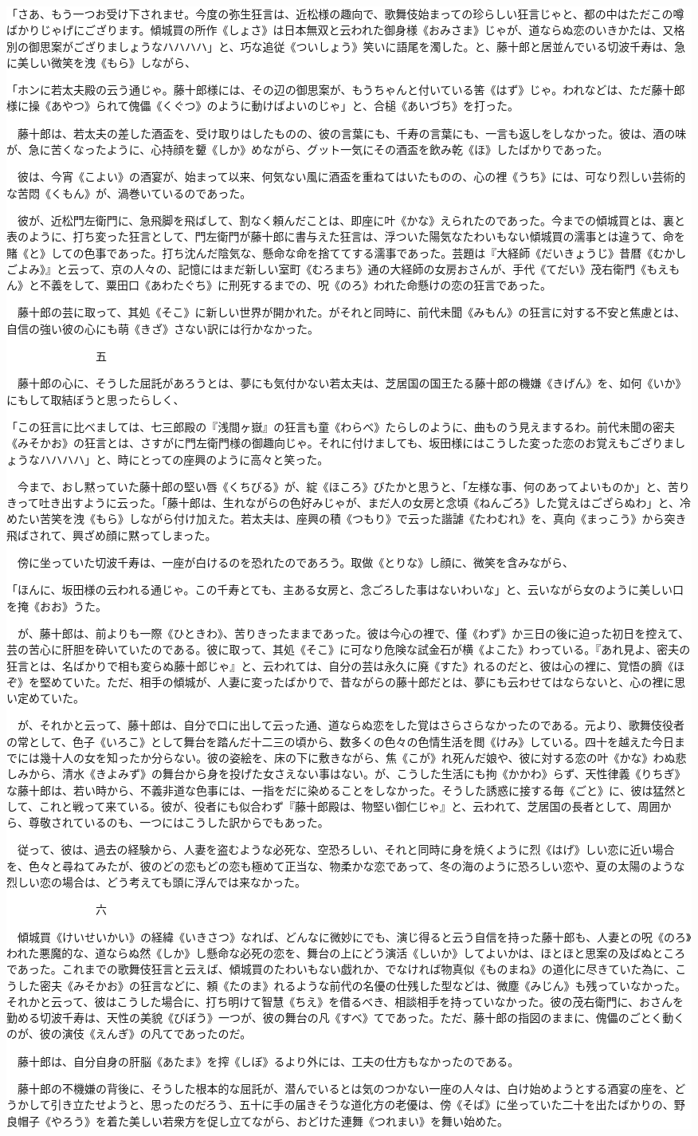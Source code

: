 「さあ、もう一つお受け下されませ。今度の弥生狂言は、近松様の趣向で、歌舞伎始まっての珍らしい狂言じゃと、都の中はただこの噂ばかりじゃげにござります。傾城買の所作《しょさ》は日本無双と云われた御身様《おみさま》じゃが、道ならぬ恋のいきかたは、又格別の御思案がござりましょうなハハハハ」と、巧な追従《ついしょう》笑いに語尾を濁した。と、藤十郎と居並んでいる切波千寿は、急に美しい微笑を洩《もら》しながら、

「ホンに若太夫殿の云う通じゃ。藤十郎様には、その辺の御思案が、もうちゃんと付いている筈《はず》じゃ。われなどは、ただ藤十郎様に操《あやつ》られて傀儡《くぐつ》のように動けばよいのじゃ」と、合槌《あいづち》を打った。

　藤十郎は、若太夫の差した酒盃を、受け取りはしたものの、彼の言葉にも、千寿の言葉にも、一言も返しをしなかった。彼は、酒の味が、急に苦くなったように、心持顔を顰《しか》めながら、グット一気にその酒盃を飲み乾《ほ》したばかりであった。

　彼は、今宵《こよい》の酒宴が、始まって以来、何気ない風に酒盃を重ねてはいたものの、心の裡《うち》には、可なり烈しい芸術的な苦悶《くもん》が、渦巻いているのであった。

　彼が、近松門左衛門に、急飛脚を飛ばして、割なく頼んだことは、即座に叶《かな》えられたのであった。今までの傾城買とは、裏と表のように、打ち変った狂言として、門左衛門が藤十郎に書与えた狂言は、浮ついた陽気なたわいもない傾城買の濡事とは違うて、命を賭《と》しての色事であった。打ち沈んだ陰気な、懸命な命を捨ててする濡事であった。芸題は『大経師《だいきょうじ》昔暦《むかしごよみ》』と云って、京の人々の、記憶にはまだ新しい室町《むろまち》通の大経師の女房おさんが、手代《てだい》茂右衛門《もえもん》と不義をして、粟田口《あわたぐち》に刑死するまでの、呪《のろ》われた命懸けの恋の狂言であった。

　藤十郎の芸に取って、其処《そこ》に新しい世界が開かれた。がそれと同時に、前代未聞《みもん》の狂言に対する不安と焦慮とは、自信の強い彼の心にも萌《きざ》さない訳には行かなかった。



　　　　　　　　五



　藤十郎の心に、そうした屈託があろうとは、夢にも気付かない若太夫は、芝居国の国王たる藤十郎の機嫌《きげん》を、如何《いか》にもして取結ぼうと思ったらしく、

「この狂言に比べましては、七三郎殿の『浅間ヶ嶽』の狂言も童《わらべ》たらしのように、曲ものう見えまするわ。前代未聞の密夫《みそかお》の狂言とは、さすがに門左衛門様の御趣向じゃ。それに付けましても、坂田様にはこうした変った恋のお覚えもござりましょうなハハハハ」と、時にとっての座興のように高々と笑った。

　今まで、おし黙っていた藤十郎の堅い唇《くちびる》が、綻《ほころ》びたかと思うと、「左様な事、何のあってよいものか」と、苦りきって吐き出すように云った。「藤十郎は、生れながらの色好みじゃが、まだ人の女房と念頃《ねんごろ》した覚えはござらぬわ」と、冷めたい苦笑を洩《もら》しながら付け加えた。若太夫は、座興の積《つもり》で云った諧謔《たわむれ》を、真向《まっこう》から突き飛ばされて、興ざめ顔に黙ってしまった。

　傍に坐っていた切波千寿は、一座が白けるのを恐れたのであろう。取做《とりな》し顔に、微笑を含みながら、

「ほんに、坂田様の云われる通じゃ。この千寿とても、主ある女房と、念ごろした事はないわいな」と、云いながら女のように美しい口を掩《おお》うた。

　が、藤十郎は、前よりも一際《ひときわ》、苦りきったままであった。彼は今心の裡で、僅《わず》か三日の後に迫った初日を控えて、芸の苦心に肝胆を砕いていたのである。彼に取って、其処《そこ》に可なり危険な試金石が横《よこた》わっている。『あれ見よ、密夫の狂言とは、名ばかりで相も変らぬ藤十郎じゃ』と、云われては、自分の芸は永久に廃《すた》れるのだと、彼は心の裡に、覚悟の臍《ほぞ》を堅めていた。ただ、相手の傾城が、人妻に変ったばかりで、昔ながらの藤十郎だとは、夢にも云わせてはならないと、心の裡に思い定めていた。

　が、それかと云って、藤十郎は、自分で口に出して云った通、道ならぬ恋をした覚はさらさらなかったのである。元より、歌舞伎役者の常として、色子《いろこ》として舞台を踏んだ十二三の頃から、数多くの色々の色情生活を閲《けみ》している。四十を越えた今日までには幾十人の女を知ったか分らない。彼の姿絵を、床の下に敷きながら、焦《こが》れ死んだ娘や、彼に対する恋の叶《かな》わぬ悲しみから、清水《きよみず》の舞台から身を投げた女さえない事はない。が、こうした生活にも拘《かかわ》らず、天性律義《りちぎ》な藤十郎は、若い時から、不義非道な色事には、一指をだに染めることをしなかった。そうした誘惑に接する毎《ごと》に、彼は猛然として、これと戦って来ている。彼が、役者にも似合わず『藤十郎殿は、物堅い御仁じゃ』と、云われて、芝居国の長者として、周囲から、尊敬されているのも、一つにはこうした訳からでもあった。

　従って、彼は、過去の経験から、人妻を盗むような必死な、空恐ろしい、それと同時に身を焼くように烈《はげ》しい恋に近い場合を、色々と尋ねてみたが、彼のどの恋もどの恋も極めて正当な、物柔かな恋であって、冬の海のように恐ろしい恋や、夏の太陽のような烈しい恋の場合は、どう考えても頭に浮んでは来なかった。



　　　　　　　　六



　傾城買《けいせいかい》の経緯《いきさつ》なれば、どんなに微妙にでも、演じ得ると云う自信を持った藤十郎も、人妻との呪《のろ》われた悪魔的な、道ならぬ然《しか》し懸命な必死の恋を、舞台の上にどう演活《しいか》してよいかは、ほとほと思案の及ばぬところであった。これまでの歌舞伎狂言と云えば、傾城買のたわいもない戯れか、でなければ物真似《ものまね》の道化に尽きていた為に、こうした密夫《みそかお》の狂言などに、頼《たのま》れるような前代の名優の仕残した型などは、微塵《みじん》も残っていなかった。それかと云って、彼はこうした場合に、打ち明けて智慧《ちえ》を借るべき、相談相手を持っていなかった。彼の茂右衛門に、おさんを勤める切波千寿は、天性の美貌《びぼう》一つが、彼の舞台の凡《すべ》てであった。ただ、藤十郎の指図のままに、傀儡のごとく動くのが、彼の演伎《えんぎ》の凡てであったのだ。

　藤十郎は、自分自身の肝脳《あたま》を搾《しぼ》るより外には、工夫の仕方もなかったのである。

　藤十郎の不機嫌の背後に、そうした根本的な屈託が、潜んでいるとは気のつかない一座の人々は、白け始めようとする酒宴の座を、どうかして引き立たせようと、思ったのだろう、五十に手の届きそうな道化方の老優は、傍《そば》に坐っていた二十を出たばかりの、野良帽子《やろう》を着た美しい若衆方を促し立てながら、おどけた連舞《つれまい》を舞い始めた。
